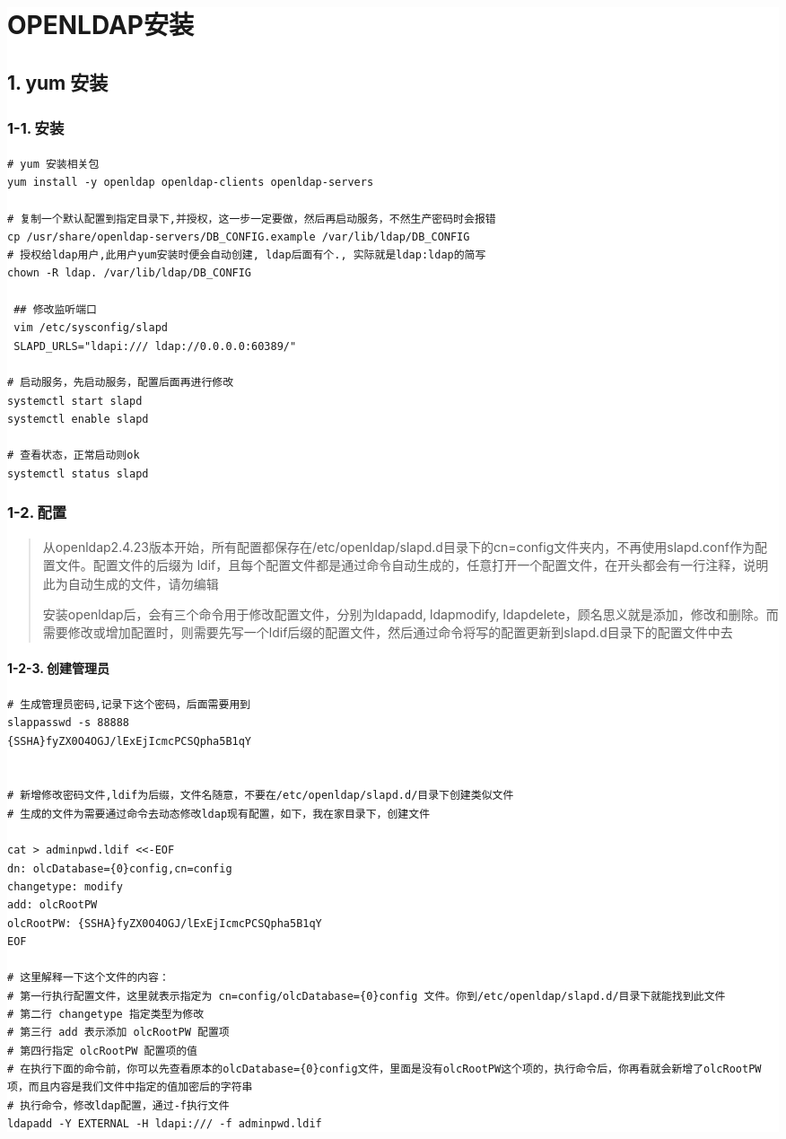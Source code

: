 # OPENLDAP安装

## 1. yum 安装

### 1-1. 安装

```shell
# yum 安装相关包
yum install -y openldap openldap-clients openldap-servers

# 复制一个默认配置到指定目录下,并授权，这一步一定要做，然后再启动服务，不然生产密码时会报错
cp /usr/share/openldap-servers/DB_CONFIG.example /var/lib/ldap/DB_CONFIG
# 授权给ldap用户,此用户yum安装时便会自动创建, ldap后面有个., 实际就是ldap:ldap的简写
chown -R ldap. /var/lib/ldap/DB_CONFIG
 
 ## 修改监听端口
 vim /etc/sysconfig/slapd
 SLAPD_URLS="ldapi:/// ldap://0.0.0.0:60389/"
 
# 启动服务，先启动服务，配置后面再进行修改
systemctl start slapd
systemctl enable slapd
 
# 查看状态，正常启动则ok
systemctl status slapd

```

### 1-2. 配置

> 从openldap2.4.23版本开始，所有配置都保存在/etc/openldap/slapd.d目录下的cn=config文件夹内，不再使用slapd.conf作为配置文件。配置文件的后缀为 ldif，且每个配置文件都是通过命令自动生成的，任意打开一个配置文件，在开头都会有一行注释，说明此为自动生成的文件，请勿编辑
>
> 安装openldap后，会有三个命令用于修改配置文件，分别为ldapadd, ldapmodify, ldapdelete，顾名思义就是添加，修改和删除。而需要修改或增加配置时，则需要先写一个ldif后缀的配置文件，然后通过命令将写的配置更新到slapd.d目录下的配置文件中去

#### 1-2-3. 创建管理员

```shell
# 生成管理员密码,记录下这个密码，后面需要用到
slappasswd -s 88888
{SSHA}fyZX0O4OGJ/lExEjIcmcPCSQpha5B1qY


# 新增修改密码文件,ldif为后缀，文件名随意，不要在/etc/openldap/slapd.d/目录下创建类似文件
# 生成的文件为需要通过命令去动态修改ldap现有配置，如下，我在家目录下，创建文件

cat > adminpwd.ldif <<-EOF
dn: olcDatabase={0}config,cn=config
changetype: modify
add: olcRootPW
olcRootPW: {SSHA}fyZX0O4OGJ/lExEjIcmcPCSQpha5B1qY
EOF

# 这里解释一下这个文件的内容：
# 第一行执行配置文件，这里就表示指定为 cn=config/olcDatabase={0}config 文件。你到/etc/openldap/slapd.d/目录下就能找到此文件
# 第二行 changetype 指定类型为修改
# 第三行 add 表示添加 olcRootPW 配置项
# 第四行指定 olcRootPW 配置项的值
# 在执行下面的命令前，你可以先查看原本的olcDatabase={0}config文件，里面是没有olcRootPW这个项的，执行命令后，你再看就会新增了olcRootPW项，而且内容是我们文件中指定的值加密后的字符串
# 执行命令，修改ldap配置，通过-f执行文件
ldapadd -Y EXTERNAL -H ldapi:/// -f adminpwd.ldif
```